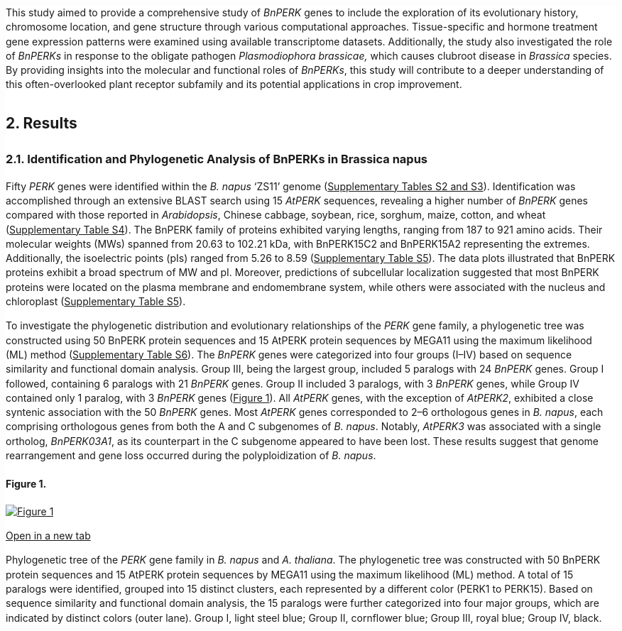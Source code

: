 This study aimed to provide a comprehensive study of *BnPERK* genes to include the exploration of its evolutionary history, chromosome location, and gene structure through various computational approaches. Tissue-specific and hormone treatment gene expression patterns were examined using available transcriptome datasets. Additionally, the study also investigated the role of *BnPERKs* in response to the obligate pathogen *Plasmodiophora brassicae,* which causes clubroot disease in *Brassica* species. By providing insights into the molecular and functional roles of *BnPERKs*, this study will contribute to a deeper understanding of this often-overlooked plant receptor subfamily and its potential applications in crop improvement.

## 2. Results

### 2.1. Identification and Phylogenetic Analysis of BnPERKs in Brassica napus

Fifty *PERK* genes were identified within the *B. napus* ‘ZS11’ genome ([Supplementary Tables S2 and S3](#app1-ijms-26-02685)). Identification was accomplished through an extensive BLAST search using 15 *AtPERK* sequences, revealing a higher number of *BnPERK* genes compared with those reported in *Arabidopsis*, Chinese cabbage, soybean, rice, sorghum, maize, cotton, and wheat ([Supplementary Table S4](#app1-ijms-26-02685)). The BnPERK family of proteins exhibited varying lengths, ranging from 187 to 921 amino acids. Their molecular weights (MWs) spanned from 20.63 to 102.21 kDa, with BnPERK15C2 and BnPERK15A2 representing the extremes. Additionally, the isoelectric points (pIs) ranged from 5.26 to 8.59 ([Supplementary Table S5](#app1-ijms-26-02685)). The data plots illustrated that BnPERK proteins exhibit a broad spectrum of MW and pI. Moreover, predictions of subcellular localization suggested that most BnPERK proteins were located on the plasma membrane and endomembrane system, while others were associated with the nucleus and chloroplast ([Supplementary Table S5](#app1-ijms-26-02685)).

To investigate the phylogenetic distribution and evolutionary relationships of the *PERK* gene family, a phylogenetic tree was constructed using 50 BnPERK protein sequences and 15 AtPERK protein sequences by MEGA11 using the maximum likelihood (ML) method ([Supplementary Table S6](#app1-ijms-26-02685)). The *BnPERK* genes were categorized into four groups (I–IV) based on sequence similarity and functional domain analysis. Group III, being the largest group, included 5 paralogs with 24 *BnPERK* genes. Group I followed, containing 6 paralogs with 21 *BnPERK* genes. Group II included 3 paralogs, with 3 *BnPERK* genes, while Group IV contained only 1 paralog, with 3 *BnPERK* genes ([Figure 1](#ijms-26-02685-f001)). All *AtPERK* genes, with the exception of *AtPERK2*, exhibited a close syntenic association with the 50 *BnPERK* genes. Most *AtPERK* genes corresponded to 2–6 orthologous genes in *B. napus*, each comprising orthologous genes from both the A and C subgenomes of *B. napus*. Notably, *AtPERK3* was associated with a single ortholog, *BnPERK03A1*, as its counterpart in the C subgenome appeared to have been lost. These results suggest that genome rearrangement and gene loss occurred during the polyploidization of *B. napus*.

#### Figure 1.

[![Figure 1](https://cdn.ncbi.nlm.nih.gov/pmc/blobs/9f01/11942576/da483c0d2d22/ijms-26-02685-g001.jpg)](https://www.ncbi.nlm.nih.gov/core/lw/2.0/html/tileshop_pmc/tileshop_pmc_inline.html?title=Click%20on%20image%20to%20zoom&p=PMC3&id=11942576_ijms-26-02685-g001.jpg)

[Open in a new tab](figure/ijms-26-02685-f001/)

Phylogenetic tree of the *PERK* gene family in *B. napus* and *A. thaliana*. The phylogenetic tree was constructed with 50 BnPERK protein sequences and 15 AtPERK protein sequences by MEGA11 using the maximum likelihood (ML) method. A total of 15 paralogs were identified, grouped into 15 distinct clusters, each represented by a different color (PERK1 to PERK15). Based on sequence similarity and functional domain analysis, the 15 paralogs were further categorized into four major groups, which are indicated by distinct colors (outer lane). Group I, light steel blue; Group II, cornflower blue; Group III, royal blue; Group IV, black.
